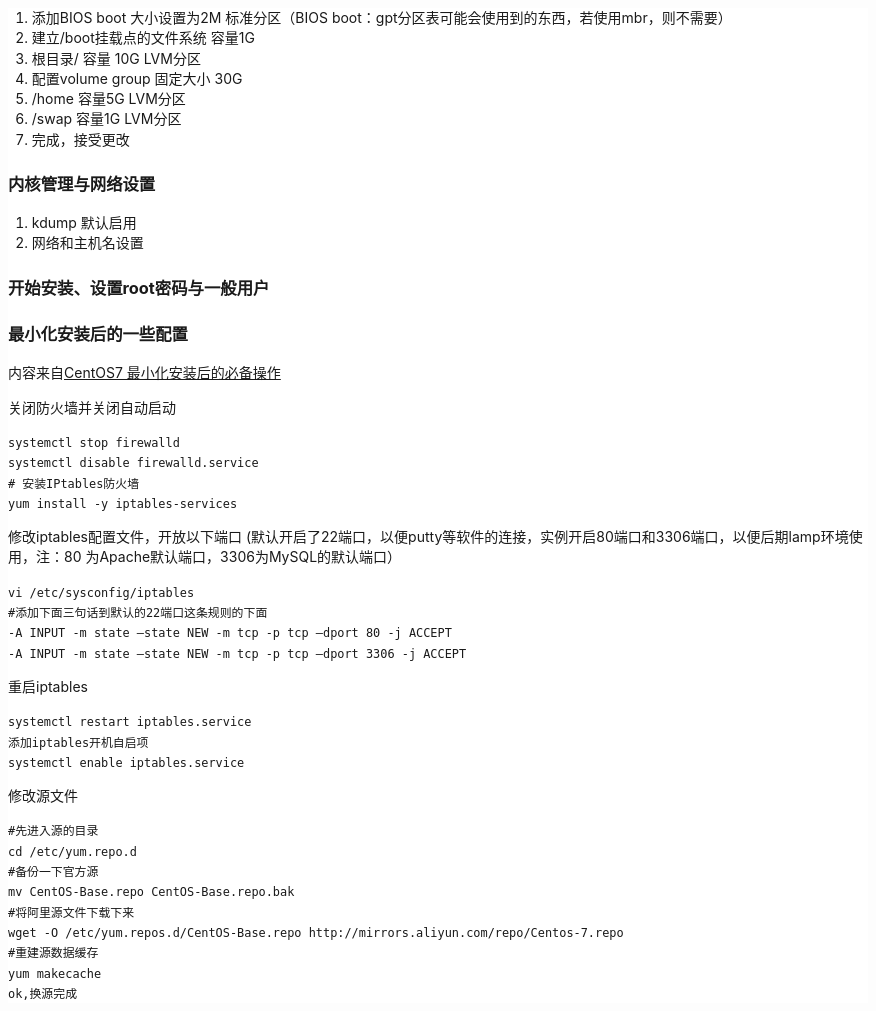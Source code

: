 1. 添加BIOS boot 大小设置为2M 标准分区（BIOS boot：gpt分区表可能会使用到的东西，若使用mbr，则不需要）
2. 建立/boot挂载点的文件系统 容量1G
3. 根目录/ 容量 10G LVM分区
4. 配置volume group 固定大小 30G
5. /home 容量5G LVM分区
6. /swap 容量1G LVM分区
7. 完成，接受更改

### 内核管理与网络设置

1. kdump 默认启用
2. 网络和主机名设置

### 开始安装、设置root密码与一般用户

### 最小化安装后的一些配置

内容来自[CentOS7 最小化安装后的必备操作](https://blog.csdn.net/qq_34160679/article/details/79800584)

关闭防火墙并关闭自动启动

```shell
systemctl stop firewalld
systemctl disable firewalld.service 
# 安装IPtables防火墙 
yum install -y iptables-services
```

修改iptables配置文件，开放以下端口 (默认开启了22端口，以便putty等软件的连接，实例开启80端口和3306端口，以便后期lamp环境使用，注：80 为Apache默认端口，3306为MySQL的默认端口）

```shell
vi /etc/sysconfig/iptables 
#添加下面三句话到默认的22端口这条规则的下面 
-A INPUT -m state –state NEW -m tcp -p tcp –dport 80 -j ACCEPT 
-A INPUT -m state –state NEW -m tcp -p tcp –dport 3306 -j ACCEPT
```

重启iptables

```shell
systemctl restart iptables.service 
添加iptables开机自启项 
systemctl enable iptables.service
```

修改源文件

```shell
#先进入源的目录 
cd /etc/yum.repo.d 
#备份一下官方源 
mv CentOS-Base.repo CentOS-Base.repo.bak 
#将阿里源文件下载下来 
wget -O /etc/yum.repos.d/CentOS-Base.repo http://mirrors.aliyun.com/repo/Centos-7.repo 
#重建源数据缓存 
yum makecache 
ok,换源完成
```
